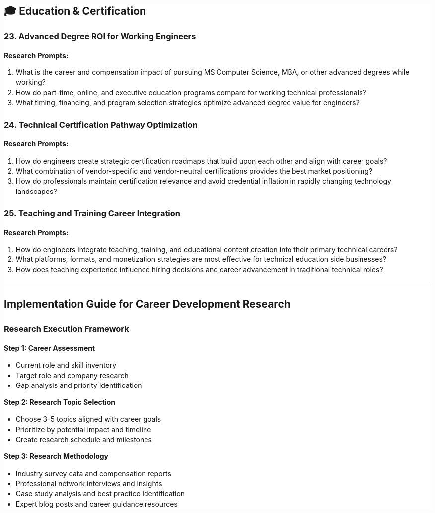 ## 🎓 Education & Certification

### 23. Advanced Degree ROI for Working Engineers
**Research Prompts:**
1. What is the career and compensation impact of pursuing MS Computer Science, MBA, or other advanced degrees while working?
2. How do part-time, online, and executive education programs compare for working technical professionals?
3. What timing, financing, and program selection strategies optimize advanced degree value for engineers?

### 24. Technical Certification Pathway Optimization
**Research Prompts:**
1. How do engineers create strategic certification roadmaps that build upon each other and align with career goals?
2. What combination of vendor-specific and vendor-neutral certifications provides the best market positioning?
3. How do professionals maintain certification relevance and avoid credential inflation in rapidly changing technology landscapes?

### 25. Teaching and Training Career Integration
**Research Prompts:**
1. How do engineers integrate teaching, training, and educational content creation into their primary technical careers?
2. What platforms, formats, and monetization strategies are most effective for technical education side businesses?
3. How does teaching experience influence hiring decisions and career advancement in traditional technical roles?

---

## Implementation Guide for Career Development Research

### Research Execution Framework

**Step 1: Career Assessment**
- Current role and skill inventory
- Target role and company research
- Gap analysis and priority identification

**Step 2: Research Topic Selection**
- Choose 3-5 topics aligned with career goals
- Prioritize by potential impact and timeline
- Create research schedule and milestones

**Step 3: Research Methodology**
- Industry survey data and compensation reports
- Professional network interviews and insights
- Case study analysis and best practice identification
- Expert blog posts and career guidance resources
